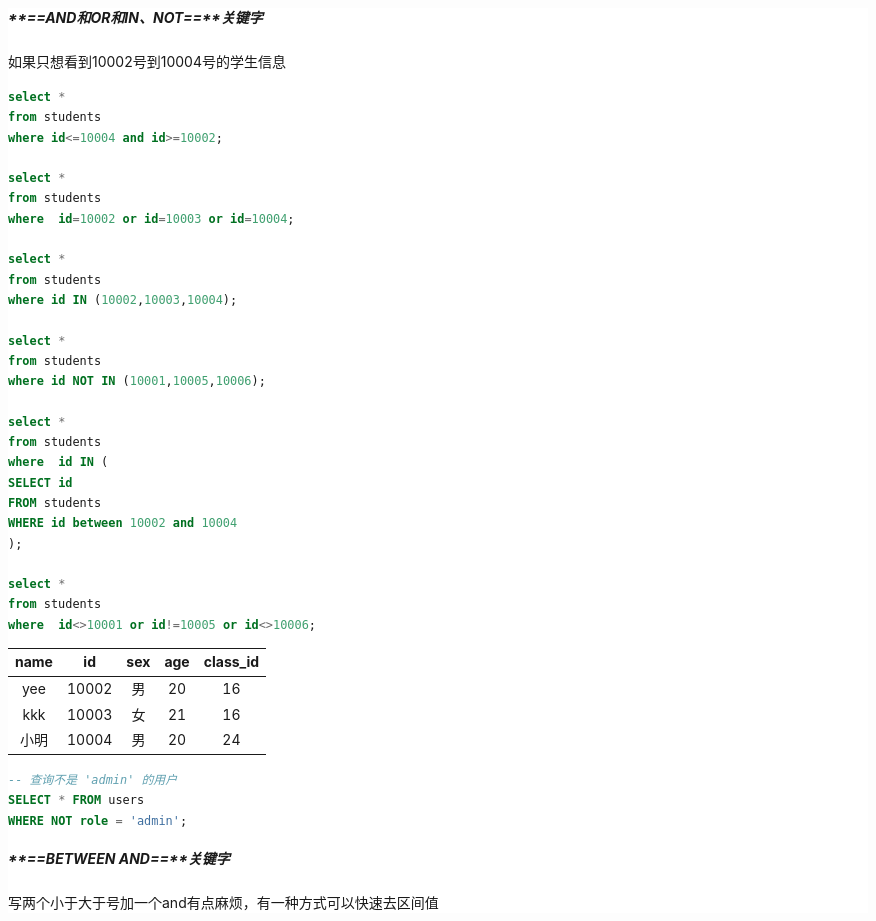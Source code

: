 ##### **==AND和OR和IN、NOT==**关键字

如果只想看到10002号到10004号的学生信息

```sql
select *
from students
where id<=10004 and id>=10002;

select *
from students
where  id=10002 or id=10003 or id=10004;

select * 
from students
where id IN (10002,10003,10004);

select * 
from students
where id NOT IN (10001,10005,10006);

select *
from students
where  id IN (
SELECT id
FROM students
WHERE id between 10002 and 10004
);

select *
from students
where  id<>10001 or id!=10005 or id<>10006;

```

| name |  id   | sex  | age  | class_id |
| :--: | :---: | :--: | :--: | :------: |
| yee  | 10002 |  男  |  20  |    16    |
| kkk  | 10003 |  女  |  21  |    16    |
| 小明 | 10004 |  男  |  20  |    24    |

```sql
-- 查询不是 'admin' 的用户
SELECT * FROM users
WHERE NOT role = 'admin';
```





##### **==BETWEEN   AND==**关键字

写两个小于大于号加一个and有点麻烦，有一种方式可以快速去区间值
